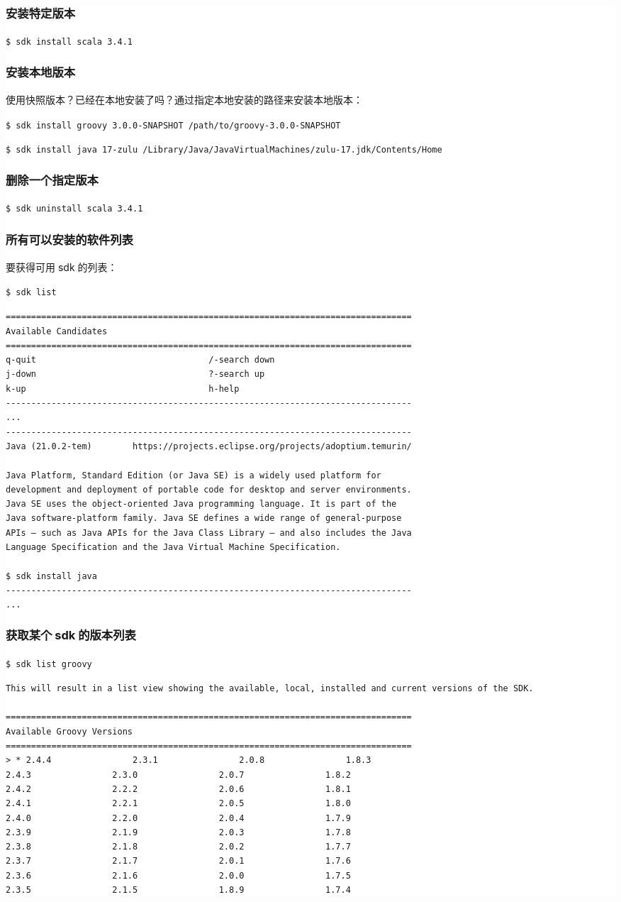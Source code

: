 ### 安装特定版本

`$ sdk install scala 3.4.1`

### 安装本地版本

使用快照版本？已经在本地安装了吗？通过指定本地安装的路径来安装本地版本：

`$ sdk install groovy 3.0.0-SNAPSHOT /path/to/groovy-3.0.0-SNAPSHOT`

`$ sdk install java 17-zulu /Library/Java/JavaVirtualMachines/zulu-17.jdk/Contents/Home`

### 删除一个指定版本

`$ sdk uninstall scala 3.4.1`

### 所有可以安装的软件列表

要获得可用 sdk 的列表：

`$ sdk list`

```shell
================================================================================
Available Candidates
================================================================================
q-quit                                  /-search down
j-down                                  ?-search up
k-up                                    h-help
--------------------------------------------------------------------------------
...
--------------------------------------------------------------------------------
Java (21.0.2-tem)        https://projects.eclipse.org/projects/adoptium.temurin/

Java Platform, Standard Edition (or Java SE) is a widely used platform for
development and deployment of portable code for desktop and server environments.
Java SE uses the object-oriented Java programming language. It is part of the
Java software-platform family. Java SE defines a wide range of general-purpose
APIs – such as Java APIs for the Java Class Library – and also includes the Java
Language Specification and the Java Virtual Machine Specification.

$ sdk install java
--------------------------------------------------------------------------------
...
```

### 获取某个 sdk 的版本列表

`$ sdk list groovy`

```shell
This will result in a list view showing the available, local, installed and current versions of the SDK.

================================================================================
Available Groovy Versions
================================================================================
> * 2.4.4                2.3.1                2.0.8                1.8.3
2.4.3                2.3.0                2.0.7                1.8.2
2.4.2                2.2.2                2.0.6                1.8.1
2.4.1                2.2.1                2.0.5                1.8.0
2.4.0                2.2.0                2.0.4                1.7.9
2.3.9                2.1.9                2.0.3                1.7.8
2.3.8                2.1.8                2.0.2                1.7.7
2.3.7                2.1.7                2.0.1                1.7.6
2.3.6                2.1.6                2.0.0                1.7.5
2.3.5                2.1.5                1.8.9                1.7.4
```